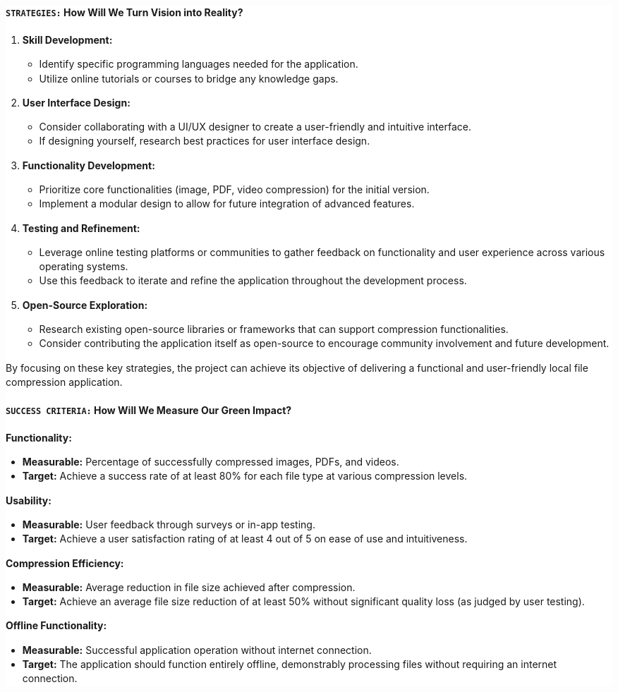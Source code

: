 #### **`STRATEGIES:`** How Will We Turn Vision into Reality?

1. **Skill Development:**

   - Identify specific programming languages needed for the application.
   - Utilize online tutorials or courses to bridge any knowledge gaps.

2. **User Interface Design:**

   - Consider collaborating with a UI/UX designer to create a user-friendly and intuitive interface.
   - If designing yourself, research best practices for user interface design.

3. **Functionality Development:**

   - Prioritize core functionalities (image, PDF, video compression) for the initial version.
   - Implement a modular design to allow for future integration of advanced features.

4. **Testing and Refinement:**

   - Leverage online testing platforms or communities to gather feedback on functionality and user experience across various operating systems.
   - Use this feedback to iterate and refine the application throughout the development process.

5. **Open-Source Exploration:**
   - Research existing open-source libraries or frameworks that can support compression functionalities.
   - Consider contributing the application itself as open-source to encourage community involvement and future development.

By focusing on these key strategies, the project can achieve its objective of delivering a functional and user-friendly local file compression application.

#### **`SUCCESS CRITERIA:`** How Will We Measure Our Green Impact?

**Functionality:**

- **Measurable:** Percentage of successfully compressed images, PDFs, and videos.
- **Target:** Achieve a success rate of at least 80% for each file type at various compression levels.

**Usability:**

- **Measurable:** User feedback through surveys or in-app testing.
- **Target:** Achieve a user satisfaction rating of at least 4 out of 5 on ease of use and intuitiveness.

**Compression Efficiency:**

- **Measurable:** Average reduction in file size achieved after compression.
- **Target:** Achieve an average file size reduction of at least 50% without significant quality loss (as judged by user testing).

**Offline Functionality:**

- **Measurable:** Successful application operation without internet connection.
- **Target:** The application should function entirely offline, demonstrably processing files without requiring an internet connection.
